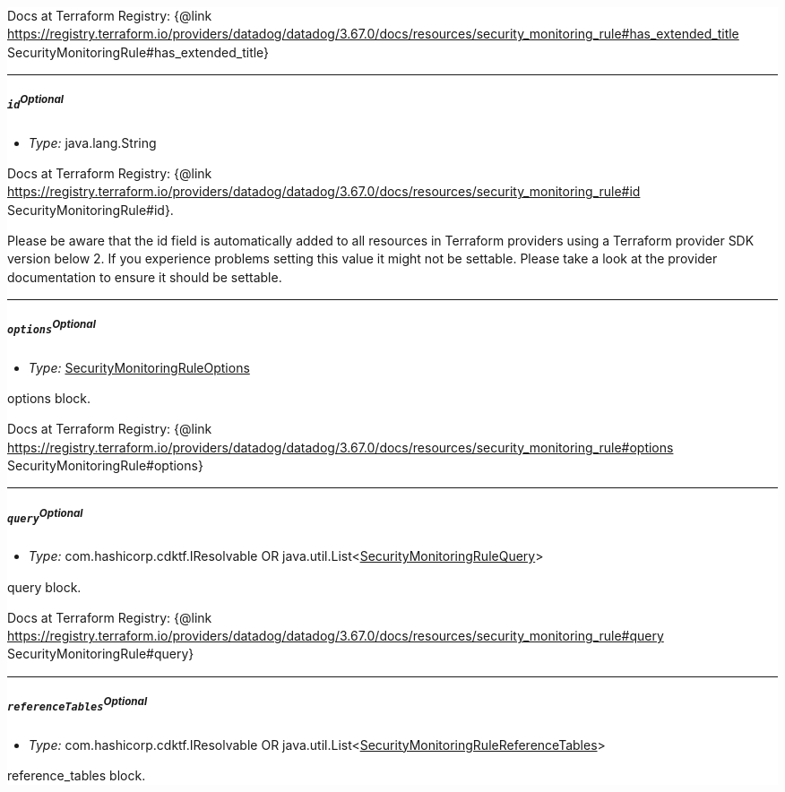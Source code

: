 Docs at Terraform Registry: {@link https://registry.terraform.io/providers/datadog/datadog/3.67.0/docs/resources/security_monitoring_rule#has_extended_title SecurityMonitoringRule#has_extended_title}

---

##### `id`<sup>Optional</sup> <a name="id" id="@cdktf/provider-datadog.securityMonitoringRule.SecurityMonitoringRule.Initializer.parameter.id"></a>

- *Type:* java.lang.String

Docs at Terraform Registry: {@link https://registry.terraform.io/providers/datadog/datadog/3.67.0/docs/resources/security_monitoring_rule#id SecurityMonitoringRule#id}.

Please be aware that the id field is automatically added to all resources in Terraform providers using a Terraform provider SDK version below 2.
If you experience problems setting this value it might not be settable. Please take a look at the provider documentation to ensure it should be settable.

---

##### `options`<sup>Optional</sup> <a name="options" id="@cdktf/provider-datadog.securityMonitoringRule.SecurityMonitoringRule.Initializer.parameter.options"></a>

- *Type:* <a href="#@cdktf/provider-datadog.securityMonitoringRule.SecurityMonitoringRuleOptions">SecurityMonitoringRuleOptions</a>

options block.

Docs at Terraform Registry: {@link https://registry.terraform.io/providers/datadog/datadog/3.67.0/docs/resources/security_monitoring_rule#options SecurityMonitoringRule#options}

---

##### `query`<sup>Optional</sup> <a name="query" id="@cdktf/provider-datadog.securityMonitoringRule.SecurityMonitoringRule.Initializer.parameter.query"></a>

- *Type:* com.hashicorp.cdktf.IResolvable OR java.util.List<<a href="#@cdktf/provider-datadog.securityMonitoringRule.SecurityMonitoringRuleQuery">SecurityMonitoringRuleQuery</a>>

query block.

Docs at Terraform Registry: {@link https://registry.terraform.io/providers/datadog/datadog/3.67.0/docs/resources/security_monitoring_rule#query SecurityMonitoringRule#query}

---

##### `referenceTables`<sup>Optional</sup> <a name="referenceTables" id="@cdktf/provider-datadog.securityMonitoringRule.SecurityMonitoringRule.Initializer.parameter.referenceTables"></a>

- *Type:* com.hashicorp.cdktf.IResolvable OR java.util.List<<a href="#@cdktf/provider-datadog.securityMonitoringRule.SecurityMonitoringRuleReferenceTables">SecurityMonitoringRuleReferenceTables</a>>

reference_tables block.
